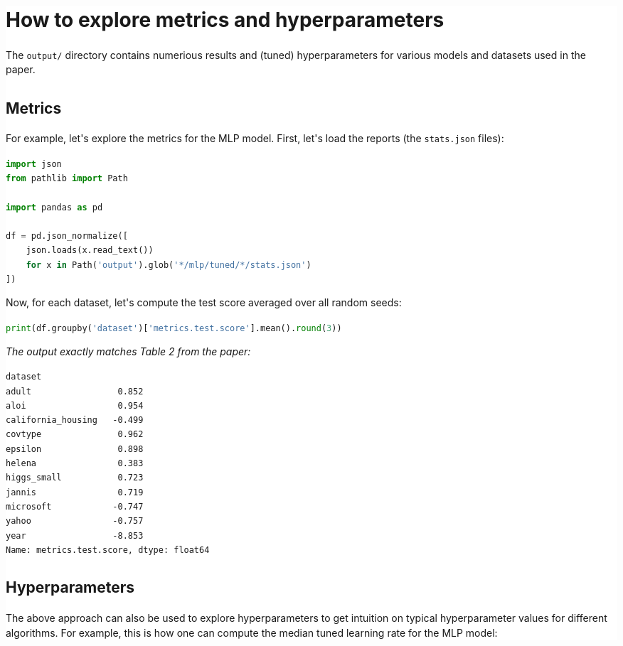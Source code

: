 # How to explore metrics and hyperparameters

The `output/` directory contains numerious results and (tuned) hyperparameters
for various models and datasets used in the paper.

## Metrics

For example, let's explore the metrics for the MLP model.
First, let's load the reports (the `stats.json` files):

```python
import json
from pathlib import Path

import pandas as pd

df = pd.json_normalize([
    json.loads(x.read_text())
    for x in Path('output').glob('*/mlp/tuned/*/stats.json')
])
```

Now, for each dataset, let's compute the test score averaged over all random seeds:

```python
print(df.groupby('dataset')['metrics.test.score'].mean().round(3))
```

*The output exactly matches Table 2 from the paper:*

```
dataset
adult                 0.852
aloi                  0.954
california_housing   -0.499
covtype               0.962
epsilon               0.898
helena                0.383
higgs_small           0.723
jannis                0.719
microsoft            -0.747
yahoo                -0.757
year                 -8.853
Name: metrics.test.score, dtype: float64
```

## Hyperparameters

The above approach can also be used to explore hyperparameters to get intuition
on typical hyperparameter values for different algorithms.
For example, this is how one can compute the median tuned learning rate
for the MLP model:
